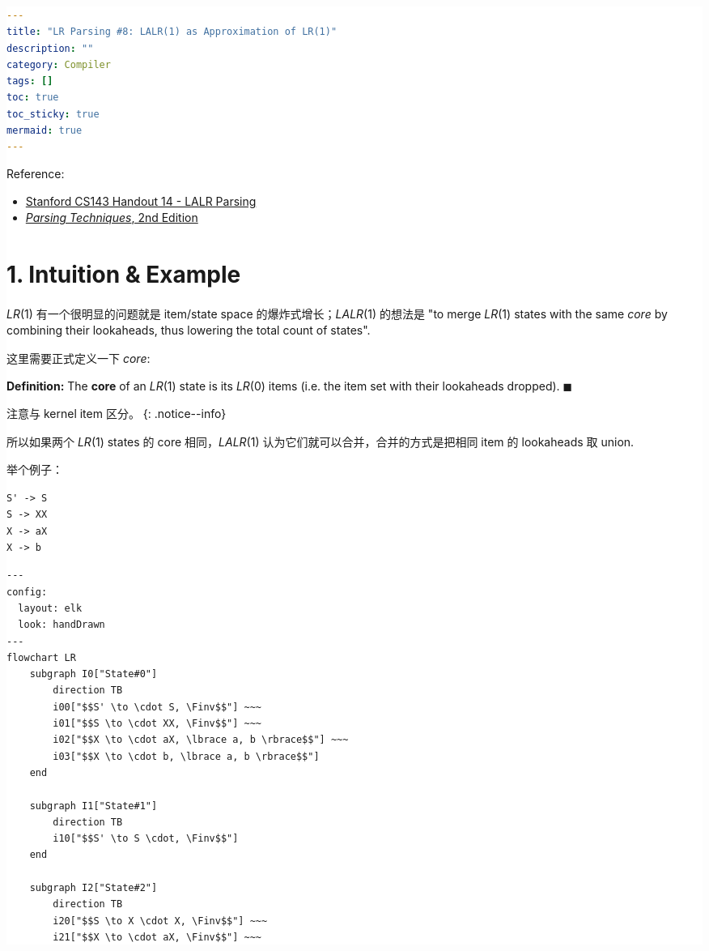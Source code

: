 ```yaml
---
title: "LR Parsing #8: LALR(1) as Approximation of LR(1)"
description: ""
category: Compiler
tags: []
toc: true
toc_sticky: true
mermaid: true
---
```


Reference: 

- [Stanford CS143 Handout 14 - LALR Parsing](https://web.stanford.edu/class/archive/cs/cs143/cs143.1128/handouts/140%20LALR%20Parsing.pdf)
- [_Parsing Techniques_, 2nd Edition](https://www.amazon.com/Parsing-Techniques-Practical-Monographs-Computer/dp/1441919015)

# 1. Intuition & Example

$LR(1)$ 有一个很明显的问题就是 item/state space 的爆炸式增长；$LALR(1)$ 的想法是 "to merge $LR(1)$ states with the same _core_ by combining their lookaheads, thus lowering the total count of states".

这里需要正式定义一下 _core_:

**Definition:** The **core** of an $LR(1)$ state is its $LR(0)$ items (i.e. the item set with their lookaheads dropped). $\blacksquare$

注意与 kernel item 区分。
{: .notice--info}

所以如果两个 $LR(1)$ states 的 core 相同，$LALR(1)$ 认为它们就可以合并，合并的方式是把相同 item 的 lookaheads 取 union.

举个例子：

```ebnf
S' -> S
S -> XX
X -> aX
X -> b
```

```mermaid
---
config:
  layout: elk
  look: handDrawn
---
flowchart LR
    subgraph I0["State#0"]
        direction TB
        i00["$$S' \to \cdot S, \Finv$$"] ~~~
        i01["$$S \to \cdot XX, \Finv$$"] ~~~
        i02["$$X \to \cdot aX, \lbrace a, b \rbrace$$"] ~~~
        i03["$$X \to \cdot b, \lbrace a, b \rbrace$$"]
    end

    subgraph I1["State#1"]
        direction TB
        i10["$$S' \to S \cdot, \Finv$$"]
    end

    subgraph I2["State#2"]
        direction TB
        i20["$$S \to X \cdot X, \Finv$$"] ~~~
        i21["$$X \to \cdot aX, \Finv$$"] ~~~
```